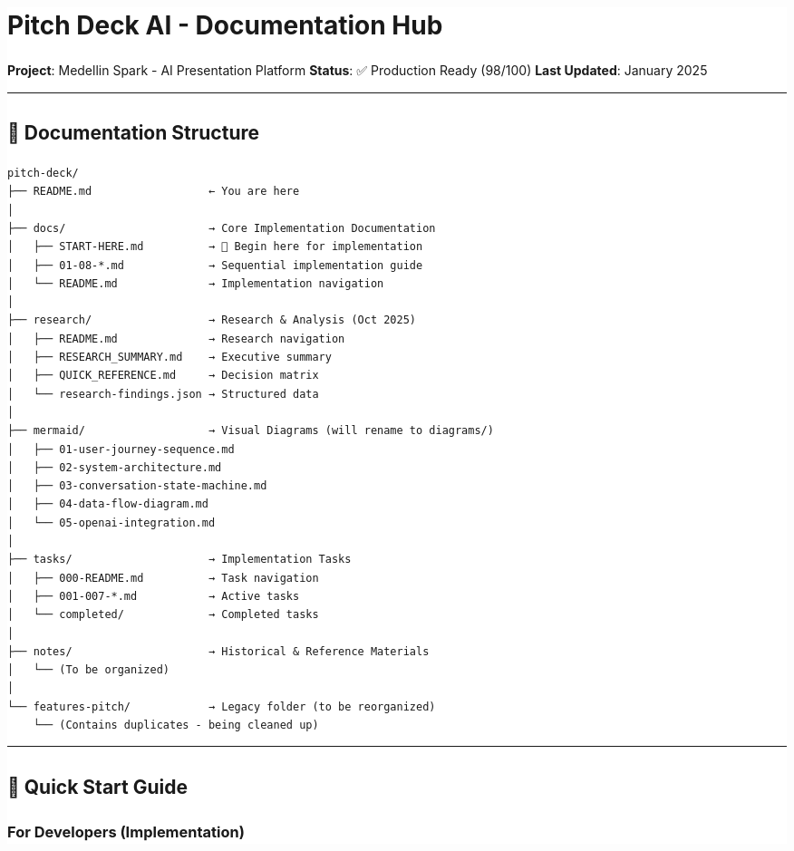 # Pitch Deck AI - Documentation Hub

**Project**: Medellin Spark - AI Presentation Platform
**Status**: ✅ Production Ready (98/100)
**Last Updated**: January 2025

---

## 📁 Documentation Structure

```
pitch-deck/
├── README.md                  ← You are here
│
├── docs/                      → Core Implementation Documentation
│   ├── START-HERE.md          → 🌟 Begin here for implementation
│   ├── 01-08-*.md             → Sequential implementation guide
│   └── README.md              → Implementation navigation
│
├── research/                  → Research & Analysis (Oct 2025)
│   ├── README.md              → Research navigation
│   ├── RESEARCH_SUMMARY.md    → Executive summary
│   ├── QUICK_REFERENCE.md     → Decision matrix
│   └── research-findings.json → Structured data
│
├── mermaid/                   → Visual Diagrams (will rename to diagrams/)
│   ├── 01-user-journey-sequence.md
│   ├── 02-system-architecture.md
│   ├── 03-conversation-state-machine.md
│   ├── 04-data-flow-diagram.md
│   └── 05-openai-integration.md
│
├── tasks/                     → Implementation Tasks
│   ├── 000-README.md          → Task navigation
│   ├── 001-007-*.md           → Active tasks
│   └── completed/             → Completed tasks
│
├── notes/                     → Historical & Reference Materials
│   └── (To be organized)
│
└── features-pitch/            → Legacy folder (to be reorganized)
    └── (Contains duplicates - being cleaned up)
```

---

## 🚀 Quick Start Guide

### For Developers (Implementation)
